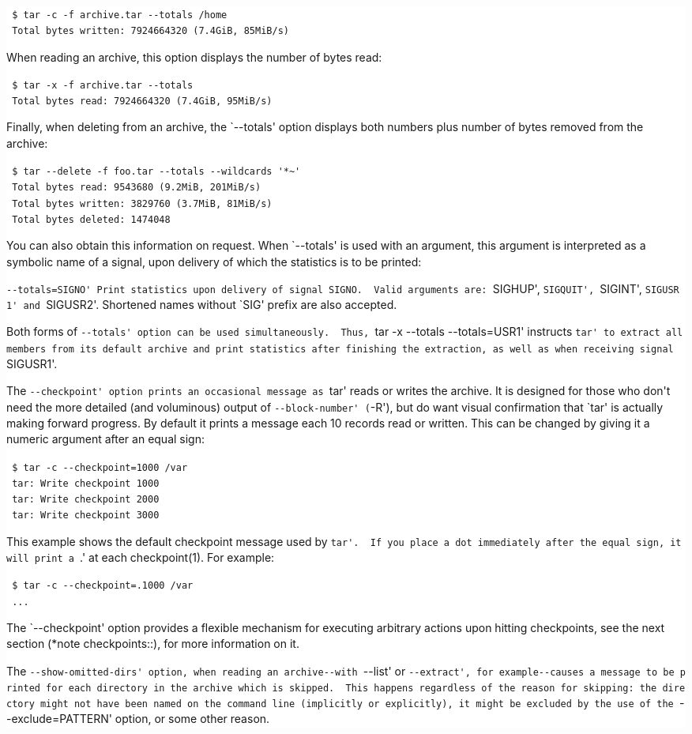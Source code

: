      $ tar -c -f archive.tar --totals /home
     Total bytes written: 7924664320 (7.4GiB, 85MiB/s)

   When reading an archive, this option displays the number of bytes
read:

     $ tar -x -f archive.tar --totals
     Total bytes read: 7924664320 (7.4GiB, 95MiB/s)

   Finally, when deleting from an archive, the `--totals' option
displays both numbers plus number of bytes removed from the archive:

     $ tar --delete -f foo.tar --totals --wildcards '*~'
     Total bytes read: 9543680 (9.2MiB, 201MiB/s)
     Total bytes written: 3829760 (3.7MiB, 81MiB/s)
     Total bytes deleted: 1474048

   You can also obtain this information on request.  When `--totals' is
used with an argument, this argument is interpreted as a symbolic name
of a signal, upon delivery of which the statistics is to be printed:

`--totals=SIGNO'
     Print statistics upon delivery of signal SIGNO.  Valid arguments
     are: `SIGHUP', `SIGQUIT', `SIGINT', `SIGUSR1' and `SIGUSR2'.
     Shortened names without `SIG' prefix are also accepted.

   Both forms of `--totals' option can be used simultaneously.  Thus,
`tar -x --totals --totals=USR1' instructs `tar' to extract all members
from its default archive and print statistics after finishing the
extraction, as well as when receiving signal `SIGUSR1'.

   The `--checkpoint' option prints an occasional message as `tar'
reads or writes the archive.  It is designed for those who don't need
the more detailed (and voluminous) output of `--block-number' (`-R'),
but do want visual confirmation that `tar' is actually making forward
progress.  By default it prints a message each 10 records read or
written.  This can be changed by giving it a numeric argument after an
equal sign:

     $ tar -c --checkpoint=1000 /var
     tar: Write checkpoint 1000
     tar: Write checkpoint 2000
     tar: Write checkpoint 3000

   This example shows the default checkpoint message used by `tar'.  If
you place a dot immediately after the equal sign, it will print a `.'
at each checkpoint(1).  For example:

     $ tar -c --checkpoint=.1000 /var
     ...

   The `--checkpoint' option provides a flexible mechanism for
executing arbitrary actions upon hitting checkpoints, see the next
section (*note checkpoints::), for more information on it.

   The `--show-omitted-dirs' option, when reading an archive--with
`--list' or `--extract', for example--causes a message to be printed
for each directory in the archive which is skipped.  This happens
regardless of the reason for skipping: the directory might not have
been named on the command line (implicitly or explicitly), it might be
excluded by the use of the `--exclude=PATTERN' option, or some other
reason.
